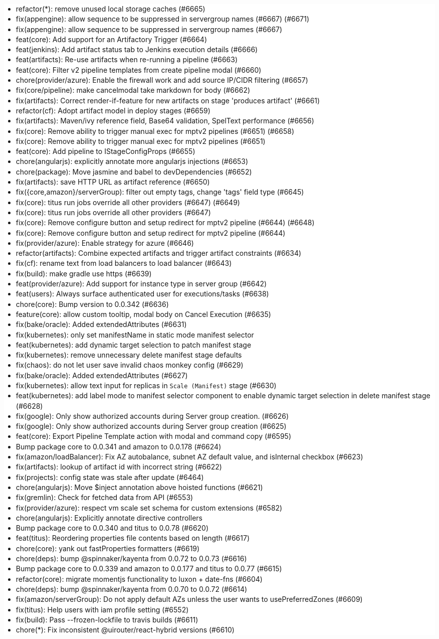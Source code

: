  - refactor(*): remove unused local storage caches (#6665)
 - fix(appengine): allow sequence to be suppressed in servergroup names (#6667) (#6671)
 - fix(appengine): allow sequence to be suppressed in servergroup names (#6667)
 - feat(core): Add support for an Artifactory Trigger (#6664)
 - feat(jenkins): Add artifact status tab to Jenkins execution details (#6666)
 - feat(artifacts): Re-use artifacts when re-running a pipeline (#6663)
 - feat(core): Filter v2 pipeline templates from create pipeline modal (#6660)
 - chore(provider/azure): Enable the firewall work and add source IP/CIDR filtering (#6657)
 - fix(core/pipeline): make cancelmodal take markdown for body (#6662)
 - fix(artifacts): Correct render-if-feature for new artifacts on stage 'produces artifact' (#6661)
 - refactor(cf): Adopt artifact model in deploy stages (#6659)
 - fix(artifacts): Maven/ivy reference field, Base64 validation, SpelText performance (#6656)
 - fix(core): Remove ability to trigger manual exec for mptv2 pipelines (#6651) (#6658)
 - fix(core): Remove ability to trigger manual exec for mptv2 pipelines (#6651)
 - feat(core): Add pipeline to IStageConfigProps (#6655)
 - chore(angularjs): explicitly annotate more angularjs injections (#6653)
 - chore(package): Move jasmine and babel to devDependencies (#6652)
 - fix(artifacts): save HTTP URL as artifact reference (#6650)
 - fix({core,amazon}/serverGroup): filter out empty tags, change 'tags' field type (#6645)
 - fix(core): titus run jobs override all other providers (#6647) (#6649)
 - fix(core): titus run jobs override all other providers (#6647)
 - fix(core): Remove configure button and setup redirect for mptv2 pipeline (#6644) (#6648)
 - fix(core): Remove configure button and setup redirect for mptv2 pipeline (#6644)
 - fix(provider/azure): Enable strategy for azure (#6646)
 - refactor(artifacts): Combine expected artifacts and trigger artifact constraints (#6634)
 - fix(cf): rename text from load balancers to load balancer (#6643)
 - fix(build): make gradle use https (#6639)
 - feat(provider/azure): Add support for instance type in server group (#6642)
 - feat(users): Always surface authenticated user for executions/tasks (#6638)
 - chore(core): Bump version to 0.0.342 (#6636)
 - feature(core): allow custom tooltip, modal body on Cancel Execution (#6635)
 - fix(bake/oracle): Added extendedAttributes (#6631)
 - fix(kubernetes): only set manifestName in static mode manifest selector
 - feat(kubernetes): add dynamic target selection to patch manifest stage
 - fix(kubernetes): remove unnecessary delete manifest stage defaults
 - fix(chaos): do not let user save invalid chaos monkey config (#6629)
 - fix(bake/oracle): Added extendedAttributes (#6627)
 - fix(kubernetes): allow text input for replicas in `Scale (Manifest)` stage (#6630)
 - feat(kubernetes): add label mode to manifest selector component to enable dynamic target selection in delete manifest stage (#6628)
 - fix(google): Only show authorized accounts during Server group creation. (#6626)
 - fix(google): Only show authorized accounts during Server group creation (#6625)
 - feat(core): Export Pipeline Template action with modal and command copy (#6595)
 - Bump package core to 0.0.341 and amazon to 0.0.178 (#6624)
 - fix(amazon/loadBalancer): Fix AZ autobalance, subnet AZ default value, and isInternal checkbox (#6623)
 - fix(artifacts): lookup of artifact id with incorrect string (#6622)
 - fix(projects): config state was stale after update (#6464)
 - chore(angularjs): Move $inject annotation above hoisted functions (#6621)
 - fix(gremlin): Check for fetched data from API (#6553)
 - fix(provider/azure): respect vm scale set schema for custom extensions (#6582)
 - chore(angularjs): Explicitly annotate directive controllers
 - Bump package core to 0.0.340 and titus to 0.0.78 (#6620)
 - feat(titus): Reordering properties file contents based on length (#6617)
 - chore(core): yank out fastProperties formatters (#6619)
 - chore(deps): bump @spinnaker/kayenta from 0.0.72 to 0.0.73 (#6616)
 - Bump package core to 0.0.339 and amazon to 0.0.177 and titus to 0.0.77 (#6615)
 - refactor(core): migrate momentjs functionality to luxon + date-fns (#6604)
 - chore(deps): bump @spinnaker/kayenta from 0.0.70 to 0.0.72 (#6614)
 - fix(amazon/serverGroup): Do not apply default AZs unless the user wants to usePreferredZones (#6609)
 - fix(titus): Help users with iam profile setting (#6552)
 - fix(build): Pass --frozen-lockfile to travis builds (#6611)
 - chore(*): Fix inconsistent @uirouter/react-hybrid versions (#6610)